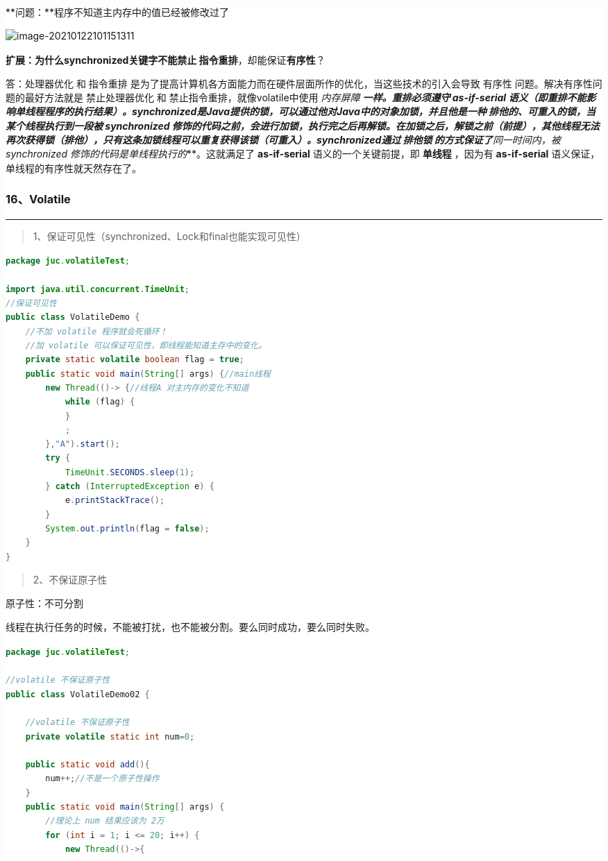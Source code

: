 

**问题：**程序不知道主内存中的值已经被修改过了

![image-20210122101151311](F:\编程学习\笔记\Typora\typoraNeed\Typora\typora-user-images\image-20210122101151311.png)

**扩展：**为什么synchronized关键字**不能禁止 指令重排**，却能保证**有序性**？

答：处理器优化 和 指令重排 是为了提高计算机各方面能力而在硬件层面所作的优化，当这些技术的引入会导致 有序性 问题。解决有序性问题的最好方法就是 禁止处理器优化 和 禁止指令重排，就像volatile中使用 **内存屏障 **一样。重排必须遵守 **as-if-serial** 语义（即重排不能影响单线程程序的执行结果）。synchronized是Java提供的锁，可以通过他对Java中的对象加锁，并且他是一种 **排他的、可重入的锁**，当某个线程执行到一段被 synchronized 修饰的代码之前，会进行加锁，执行完之后再解锁。在*加锁之后，解锁之前*（前提），其他线程无法再次获得锁（排他），只有这条加锁线程可以重复获得该锁（可重入）。synchronized通过 **排他锁** 的方式保证了***同一时间内，被 synchronized 修饰的代码是单线程执行的***。这就满足了 **as-if-serial** 语义的一个关键前提，即 **单线程** ，因为有 **as-if-serial** 语义保证，单线程的有序性就天然存在了。



### 16、Volatile

---

> 1、保证可见性（synchronized、Lock和final也能实现可见性）

```java
package juc.volatileTest;

import java.util.concurrent.TimeUnit;
//保证可见性
public class VolatileDemo {
    //不加 volatile 程序就会死循环！
    //加 volatile 可以保证可见性，即线程能知道主存中的变化。
    private static volatile boolean flag = true;
    public static void main(String[] args) {//main线程
        new Thread(()-> {//线程A 对主内存的变化不知道
            while (flag) {
            }
            ;
        },"A").start();
        try {
            TimeUnit.SECONDS.sleep(1);
        } catch (InterruptedException e) {
            e.printStackTrace();
        }
        System.out.println(flag = false);
    }
}
```

> 2、不保证原子性

原子性：不可分割

线程在执行任务的时候，不能被打扰，也不能被分割。要么同时成功，要么同时失败。

```java
package juc.volatileTest;

//volatile 不保证原子性
public class VolatileDemo02 {

    //volatile 不保证原子性
    private volatile static int num=0;

    public static void add(){
        num++;//不是一个原子性操作
    }
    public static void main(String[] args) {
        //理论上 num 结果应该为 2万
        for (int i = 1; i <= 20; i++) {
            new Thread(()->{
```